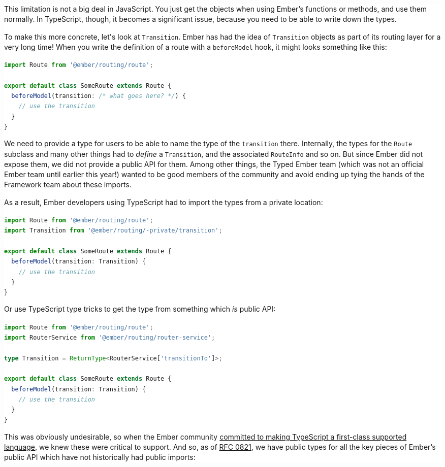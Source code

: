 This limitation is not a big deal in JavaScript. You just get the objects when using Ember’s functions or methods, and use them normally. In TypeScript, though, it becomes a significant issue, because you need to be able to write down the types.

To make this more concrete, let's look at `Transition`. Ember has had the idea of `Transition` objects as part of its routing layer for a very long time! When you write the definition of a route with a `beforeModel` hook, it might looks something like this:

```ts
import Route from '@ember/routing/route';

export default class SomeRoute extends Route {
  beforeModel(transition: /* what goes here? */) {
    // use the transition
  }
}
```

We need to provide a type for users to be able to name the type of the `transition` there. Internally, the types for the `Route` subclass and many other things had to *define* a `Transition`, and the associated `RouteInfo` and so on. But since Ember did not expose them, we did not provide a public API for them. Among other things, the Typed Ember team (which was not an official Ember team until earlier this year!) wanted to be good members of the community and avoid ending up tying the hands of the Framework team about these imports.

As a result, Ember developers using TypeScript had to import the types from a private location:

```ts
import Route from '@ember/routing/route';
import Transition from '@ember/routing/-private/transition';

export default class SomeRoute extends Route {
  beforeModel(transition: Transition) {
    // use the transition
  }
}
```

Or use TypeScript type tricks to get the type from something which *is* public API:

```ts
import Route from '@ember/routing/route';
import RouterService from '@ember/routing/router-service';

type Transition = ReturnType<RouterService['transitionTo']>;

export default class SomeRoute extends Route {
  beforeModel(transition: Transition) {
    // use the transition
  }
}
```

This was obviously undesirable, so when the Ember community [committed to making TypeScript a first-class supported language][rfc-0724], we knew these were critical to support. And so, as of [RFC 0821][rfc-0821], we have public types for all the key pieces of Ember’s public API which have not historically had public imports:


[rfc-0724]: https://rfcs.emberjs.com/id/0724-road-to-typescript
[rfc-0821]: https://rfcs.emberjs.com/id/0821-public-types
[getOwner]: https://api.emberjs.com/ember/4.6/functions/@ember%2Fapplication/getOwner